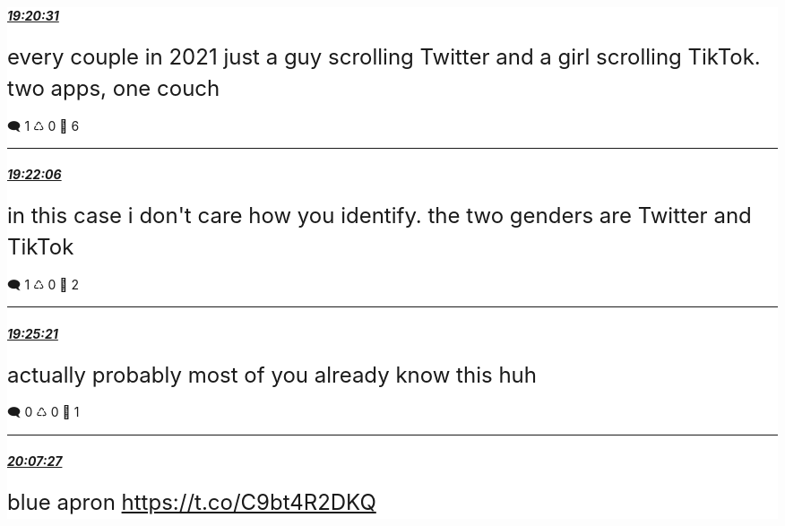 #### <a href = "https://twitter.com/deepfates/status/1357876798537752576">*19:20:31*</a>

<font size="5">every couple in 2021 just a guy scrolling Twitter and a girl scrolling TikTok. two apps, one couch</font>



🗨️ 1 ♺ 0 🤍  6   

---
    
#### <a href = "https://twitter.com/deepfates/status/1357877198196269061">*19:22:06*</a>

<font size="5">in this case i don't care how you identify. the two genders are Twitter and TikTok</font>



🗨️ 1 ♺ 0 🤍  2   

---
    
#### <a href = "https://twitter.com/deepfates/status/1357878013715763200">*19:25:21*</a>

<font size="5">actually probably most of you already know this huh</font>



🗨️ 0 ♺ 0 🤍  1   

---
    
#### <a href = "https://twitter.com/deepfates/status/1357888607411970055">*20:07:27*</a>

<font size="5">blue apron  https://t.co/C9bt4R2DKQ</font>
